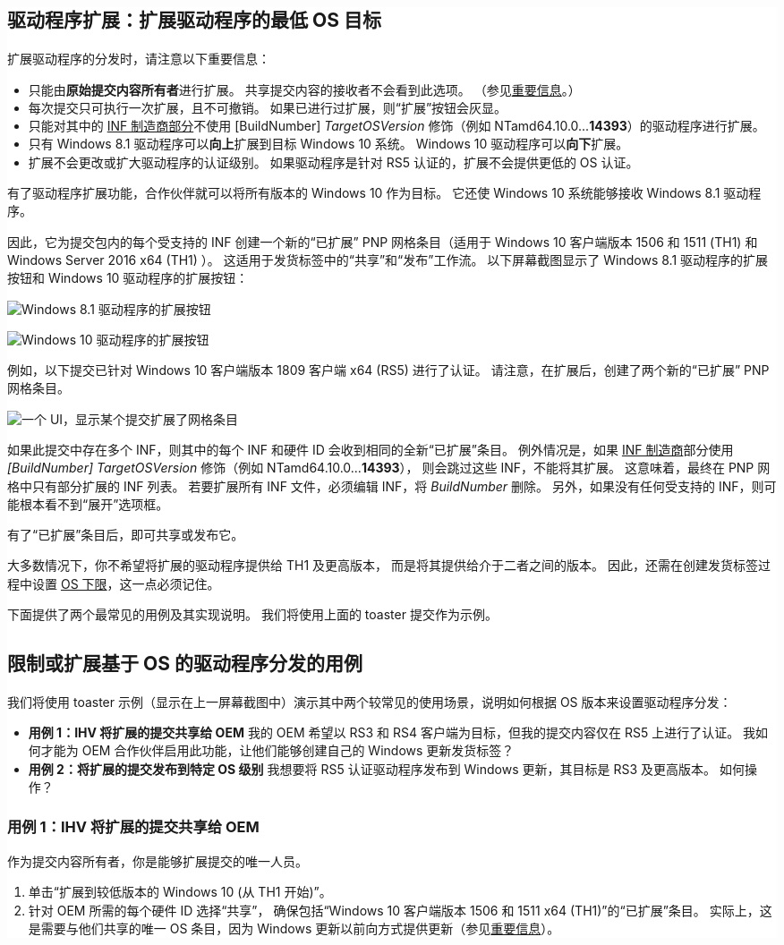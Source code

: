 ## <a name="driver-expansion-expanding-a-drivers-lowest-os-target"></a>驱动程序扩展：扩展驱动程序的最低 OS 目标

扩展驱动程序的分发时，请注意以下重要信息：

* 只能由**原始提交内容所有者**进行扩展。 共享提交内容的接收者不会看到此选项。 （参见[重要信息](#important-information)。）  
* 每次提交只可执行一次扩展，且不可撤销。  如果已进行过扩展，则“扩展”按钮会灰显。
* 只能对其中的 [INF 制造商部分](https://docs.microsoft.com/windows-hardware/drivers/install/inf-manufacturer-section)不使用 \[BuildNumber] *TargetOSVersion* 修饰（例如 NTamd64.10.0...**14393**）的驱动程序进行扩展。
* 只有 Windows 8.1 驱动程序可以**向上**扩展到目标 Windows 10 系统。  Windows 10 驱动程序可以**向下**扩展。
* 扩展不会更改或扩大驱动程序的认证级别。  如果驱动程序是针对 RS5 认证的，扩展不会提供更低的 OS 认证。

有了驱动程序扩展功能，合作伙伴就可以将所有版本的 Windows 10 作为目标。  它还使 Windows 10 系统能够接收 Windows 8.1 驱动程序。

因此，它为提交包内的每个受支持的 INF 创建一个新的“已扩展”  PNP 网格条目（适用于 Windows 10 客户端版本 1506 和 1511 (TH1)  和 Windows Server 2016 x64 (TH1)  ）。    这适用于发货标签中的“共享”和“发布”工作流。 以下屏幕截图显示了 Windows 8.1 驱动程序的扩展按钮和 Windows 10 驱动程序的扩展按钮：

![Windows 8.1 驱动程序的扩展按钮](images/expand-to-win10.png)

![Windows 10 驱动程序的扩展按钮](images/expand-down-th1.png)

例如，以下提交已针对 Windows 10 客户端版本 1809 客户端 x64 (RS5) 进行了认证。  请注意，在扩展后，创建了两个新的“已扩展”  PNP 网格条目。

![一个 UI，显示某个提交扩展了网格条目](images/expansion-pnpgrid-outline.png)

如果此提交中存在多个 INF，则其中的每个 INF 和硬件 ID 会收到相同的全新“已扩展”条目。   例外情况是，如果 [INF 制造商](https://docs.microsoft.com/windows-hardware/drivers/install/inf-manufacturer-section)部分使用 *\[BuildNumber] TargetOSVersion* 修饰（例如 NTamd64.10.0...**14393**），  则会跳过这些 INF，不能将其扩展。  这意味着，最终在 PNP 网格中只有部分扩展的 INF 列表。  若要扩展所有 INF 文件，必须编辑 INF，将 *BuildNumber* 删除。  另外，如果没有任何受支持的 INF，则可能根本看不到“展开”选项框。 

有了“已扩展”条目后，即可共享或发布它。 

大多数情况下，你不希望将扩展的驱动程序提供给 TH1 及更高版本，  而是将其提供给介于二者之间的版本。  因此，还需在创建发货标签过程中设置 [OS 下限](#setting-an-os-floor)，这一点必须记住。

下面提供了两个最常见的用例及其实现说明。  我们将使用上面的 toaster 提交作为示例。

## <a name="use-cases-for-limiting-or-expanding-driver-distribution-based-on-os"></a>限制或扩展基于 OS 的驱动程序分发的用例

我们将使用 toaster 示例（显示在上一屏幕截图中）演示其中两个较常见的使用场景，说明如何根据 OS 版本来设置驱动程序分发：

* **用例 1：IHV 将扩展的提交共享给 OEM**  我的 OEM 希望以 RS3 和 RS4 客户端为目标，但我的提交内容仅在 RS5 上进行了认证。  我如何才能为 OEM 合作伙伴启用此功能，让他们能够创建自己的 Windows 更新发货标签？
* **用例 2：将扩展的提交发布到特定 OS 级别**  我想要将 RS5 认证驱动程序发布到 Windows 更新，其目标是 RS3 及更高版本。  如何操作？

### <a name="use-case-1-an-ihv-sharing-an-expanded-submission-to-an-oem"></a>用例 1：IHV 将扩展的提交共享给 OEM

作为提交内容所有者，你是能够扩展提交的唯一人员。

1. 单击“扩展到较低版本的 Windows 10 (从 TH1 开始)”。 
2. 针对 OEM 所需的每个硬件 ID 选择“共享”，  确保包括“Windows 10 客户端版本 1506 和 1511 x64 (TH1)”的“已扩展”条目。    实际上，这是需要与他们共享的唯一 OS 条目，因为 Windows 更新以前向方式提供更新（参见[重要信息](#important-information)）。
